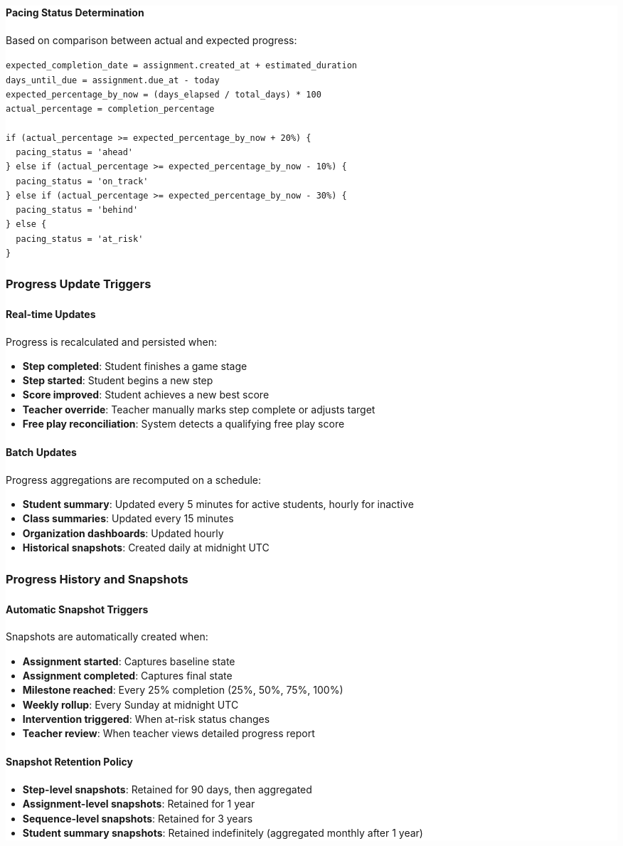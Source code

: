 #### Pacing Status Determination
Based on comparison between actual and expected progress:
```pseudo
expected_completion_date = assignment.created_at + estimated_duration
days_until_due = assignment.due_at - today
expected_percentage_by_now = (days_elapsed / total_days) * 100
actual_percentage = completion_percentage

if (actual_percentage >= expected_percentage_by_now + 20%) {
  pacing_status = 'ahead'
} else if (actual_percentage >= expected_percentage_by_now - 10%) {
  pacing_status = 'on_track'
} else if (actual_percentage >= expected_percentage_by_now - 30%) {
  pacing_status = 'behind'
} else {
  pacing_status = 'at_risk'
}
```

### Progress Update Triggers

#### Real-time Updates
Progress is recalculated and persisted when:
- **Step completed**: Student finishes a game stage
- **Step started**: Student begins a new step
- **Score improved**: Student achieves a new best score
- **Teacher override**: Teacher manually marks step complete or adjusts target
- **Free play reconciliation**: System detects a qualifying free play score

#### Batch Updates
Progress aggregations are recomputed on a schedule:
- **Student summary**: Updated every 5 minutes for active students, hourly for inactive
- **Class summaries**: Updated every 15 minutes
- **Organization dashboards**: Updated hourly
- **Historical snapshots**: Created daily at midnight UTC

### Progress History and Snapshots

#### Automatic Snapshot Triggers
Snapshots are automatically created when:
- **Assignment started**: Captures baseline state
- **Assignment completed**: Captures final state
- **Milestone reached**: Every 25% completion (25%, 50%, 75%, 100%)
- **Weekly rollup**: Every Sunday at midnight UTC
- **Intervention triggered**: When at-risk status changes
- **Teacher review**: When teacher views detailed progress report

#### Snapshot Retention Policy
- **Step-level snapshots**: Retained for 90 days, then aggregated
- **Assignment-level snapshots**: Retained for 1 year
- **Sequence-level snapshots**: Retained for 3 years
- **Student summary snapshots**: Retained indefinitely (aggregated monthly after 1 year)
